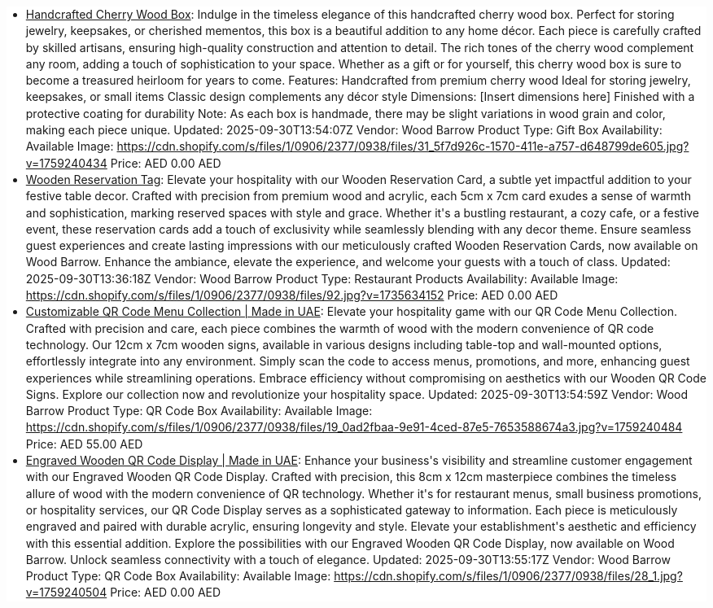 - [Handcrafted Cherry Wood Box](https://woodbarrow.com/products/handcrafted-cherry-wood-box): Indulge in the timeless elegance of this handcrafted cherry wood box. Perfect for storing jewelry, keepsakes, or cherished mementos, this box is a beautiful addition to any home décor. Each piece is carefully crafted by skilled artisans, ensuring high-quality construction and attention to detail. The rich tones of the cherry wood complement any room, adding a touch of sophistication to your space. Whether as a gift or for yourself, this cherry wood box is sure to become a treasured heirloom for years to come. Features: Handcrafted from premium cherry wood Ideal for storing jewelry, keepsakes, or small items Classic design complements any décor style Dimensions: [Insert dimensions here] Finished with a protective coating for durability Note: As each box is handmade, there may be slight variations in wood grain and color, making each piece unique.
  Updated: 2025-09-30T13:54:07Z
  Vendor: Wood Barrow
  Product Type: Gift Box
  Availability: Available
  Image: https://cdn.shopify.com/s/files/1/0906/2377/0938/files/31_5f7d926c-1570-411e-a757-d648799de605.jpg?v=1759240434
  Price: AED 0.00 AED
- [Wooden Reservation Tag](https://woodbarrow.com/products/wooden-reservation-tag): Elevate your hospitality with our Wooden Reservation Card, a subtle yet impactful addition to your festive table decor. Crafted with precision from premium wood and acrylic, each 5cm x 7cm card exudes a sense of warmth and sophistication, marking reserved spaces with style and grace. Whether it's a bustling restaurant, a cozy cafe, or a festive event, these reservation cards add a touch of exclusivity while seamlessly blending with any decor theme. Ensure seamless guest experiences and create lasting impressions with our meticulously crafted Wooden Reservation Cards, now available on Wood Barrow. Enhance the ambiance, elevate the experience, and welcome your guests with a touch of class.
  Updated: 2025-09-30T13:36:18Z
  Vendor: Wood Barrow
  Product Type: Restaurant Products
  Availability: Available
  Image: https://cdn.shopify.com/s/files/1/0906/2377/0938/files/92.jpg?v=1735634152
  Price: AED 0.00 AED
- [Customizable QR Code Menu Collection | Made in UAE](https://woodbarrow.com/products/qr-code-menu-collection): Elevate your hospitality game with our QR Code Menu Collection. Crafted with precision and care, each piece combines the warmth of wood with the modern convenience of QR code technology. Our 12cm x 7cm wooden signs, available in various designs including table-top and wall-mounted options, effortlessly integrate into any environment. Simply scan the code to access menus, promotions, and more, enhancing guest experiences while streamlining operations. Embrace efficiency without compromising on aesthetics with our Wooden QR Code Signs. Explore our collection now and revolutionize your hospitality space.
  Updated: 2025-09-30T13:54:59Z
  Vendor: Wood Barrow
  Product Type: QR Code Box
  Availability: Available
  Image: https://cdn.shopify.com/s/files/1/0906/2377/0938/files/19_0ad2fbaa-9e91-4ced-87e5-7653588674a3.jpg?v=1759240484
  Price: AED 55.00 AED
- [Engraved Wooden QR Code Display | Made in UAE](https://woodbarrow.com/products/engraved-wooden-qr-code-display): Enhance your business's visibility and streamline customer engagement with our Engraved Wooden QR Code Display. Crafted with precision, this 8cm x 12cm masterpiece combines the timeless allure of wood with the modern convenience of QR technology. Whether it's for restaurant menus, small business promotions, or hospitality services, our QR Code Display serves as a sophisticated gateway to information. Each piece is meticulously engraved and paired with durable acrylic, ensuring longevity and style. Elevate your establishment's aesthetic and efficiency with this essential addition. Explore the possibilities with our Engraved Wooden QR Code Display, now available on Wood Barrow. Unlock seamless connectivity with a touch of elegance.
  Updated: 2025-09-30T13:55:17Z
  Vendor: Wood Barrow
  Product Type: QR Code Box
  Availability: Available
  Image: https://cdn.shopify.com/s/files/1/0906/2377/0938/files/28_1.jpg?v=1759240504
  Price: AED 0.00 AED